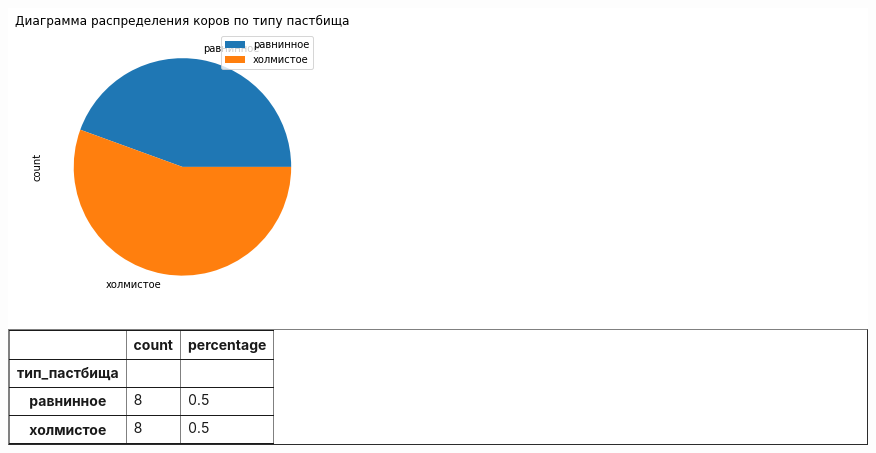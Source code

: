 ![png](output_57_2.png)
    



<div>
<style scoped>
    .dataframe tbody tr th:only-of-type {
        vertical-align: middle;
    }

    .dataframe tbody tr th {
        vertical-align: top;
    }

    .dataframe thead th {
        text-align: right;
    }
</style>
<table border="1" class="dataframe">
  <thead>
    <tr style="text-align: right;">
      <th></th>
      <th>count</th>
      <th>percentage</th>
    </tr>
    <tr>
      <th>тип_пастбища</th>
      <th></th>
      <th></th>
    </tr>
  </thead>
  <tbody>
    <tr>
      <th>равнинное</th>
      <td>8</td>
      <td>0.5</td>
    </tr>
    <tr>
      <th>холмистое</th>
      <td>8</td>
      <td>0.5</td>
    </tr>
  </tbody>
</table>
</div>
